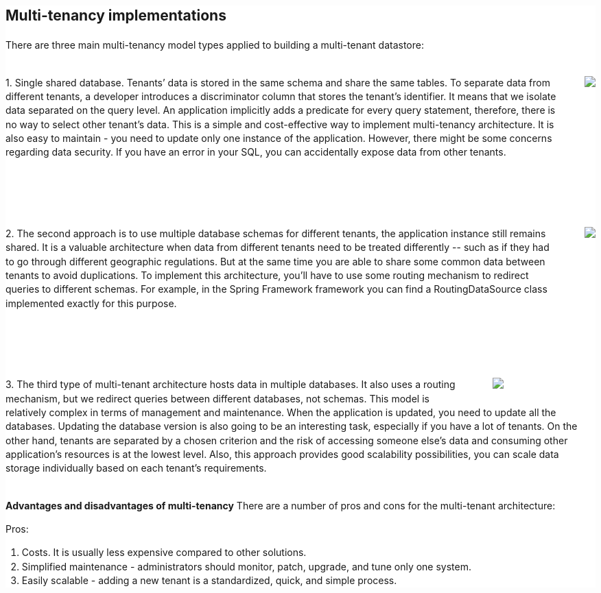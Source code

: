 ## Multi-tenancy implementations

There are three main multi-tenancy model types applied to building a multi-tenant datastore:
  
 <br>
 <img src="http://192.168.45.58:1337/uploads/be0139222d3f4ee39baca047cedf227c.png" style="float: right; height: 180px; margin-left:35px;margin-bottom:20px;">
1. Single shared database. Tenants’ data is stored in the same schema and share the same tables. To separate data from different tenants, a developer introduces a discriminator column that stores the tenant’s identifier. It means that we isolate data separated on the query level. An application implicitly adds a predicate for every query statement, therefore, there is no way to select other tenant’s data. 
This is a simple and cost-effective way to implement multi-tenancy architecture. It is also easy to maintain - you need to update only one instance of the application. However, there might be some concerns regarding data security. If you have an error in your SQL, you can accidentally expose data from other tenants. 

<br style="clear:both;">
<br> 
<img src="http://192.168.45.58:1337/uploads/b2096b52ad9a4808af5ba9d938880916.png" style="float: right; height: 180px;margin-left:35px;margin-bottom:20px;">
2. The second approach is to use multiple database schemas for different tenants, the application instance still remains shared. It is a valuable architecture when data from different tenants need to be treated differently -- such as if they had to go through different geographic regulations. But at the same time you are able to share some common data between tenants to avoid duplications. To implement this architecture, you’ll have to use some routing mechanism to redirect queries to different schemas. For example, in the Spring Framework framework you can find a RoutingDataSource class implemented exactly for this purpose.

<br style="clear:both;">
<br>
<img src="http://192.168.45.58:1337/uploads/aa252517ca5a4524b70d21b24f73c53d.png" style="float: right; width: 150px;margin-left:35px; margin-bottom:20px;">
3. The third type of multi-tenant architecture hosts data in multiple databases. It also uses a routing mechanism, but we redirect queries between different databases, not schemas. This model is relatively complex in terms of management and maintenance. When the application is updated, you need to update all the databases. Updating the database version is also going to be an interesting task, especially if you have a lot of tenants. 
On the other hand, tenants are separated by a chosen criterion and the risk of accessing someone else’s data and consuming other application’s resources is at the lowest level. Also, this approach provides good scalability possibilities, you can scale data storage individually based on each tenant’s requirements.
<br style="clear:both;">
 <br>

**Advantages and disadvantages of multi-tenancy**
There are a number of pros and cons for the multi-tenant architecture:

Pros:
1. Costs. It is usually less expensive compared to other solutions.
2. Simplified maintenance - administrators should monitor, patch, upgrade, and tune only one system.
3. Easily scalable - adding a new tenant is a standardized, quick, and simple process.
